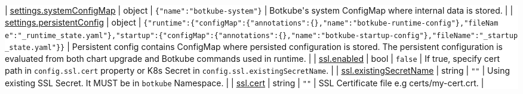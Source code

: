| [settings.systemConfigMap](https://github.com/kubeshop/botkube/blob/release-1.14/helm/botkube/values.yaml#L692)                                                                                | object | `{"name":"botkube-system"}`                                                                                                                                                                                                                                                                                                                                                                                           | Botkube's system ConfigMap where internal data is stored.                                                                                                                                                                                                                                                                                                                                                                                                          |
| [settings.persistentConfig](https://github.com/kubeshop/botkube/blob/release-1.14/helm/botkube/values.yaml#L697)                                                                               | object | `{"runtime":{"configMap":{"annotations":{},"name":"botkube-runtime-config"},"fileName":"_runtime_state.yaml"},"startup":{"configMap":{"annotations":{},"name":"botkube-startup-config"},"fileName":"_startup_state.yaml"}}`                                                                                                                                                                                           | Persistent config contains ConfigMap where persisted configuration is stored. The persistent configuration is evaluated from both chart upgrade and Botkube commands used in runtime.                                                                                                                                                                                                                                                                              |
| [ssl.enabled](https://github.com/kubeshop/botkube/blob/release-1.14/helm/botkube/values.yaml#L712)                                                                                             | bool   | `false`                                                                                                                                                                                                                                                                                                                                                                                                               | If true, specify cert path in `config.ssl.cert` property or K8s Secret in `config.ssl.existingSecretName`.                                                                                                                                                                                                                                                                                                                                                         |
| [ssl.existingSecretName](https://github.com/kubeshop/botkube/blob/release-1.14/helm/botkube/values.yaml#L718)                                                                                  | string | `""`                                                                                                                                                                                                                                                                                                                                                                                                                  | Using existing SSL Secret. It MUST be in `botkube` Namespace.                                                                                                                                                                                                                                                                                                                                                                                                      |
| [ssl.cert](https://github.com/kubeshop/botkube/blob/release-1.14/helm/botkube/values.yaml#L721)                                                                                                | string | `""`                                                                                                                                                                                                                                                                                                                                                                                                                  | SSL Certificate file e.g certs/my-cert.crt.                                                                                                                                                                                                                                                                                                                                                                                                                        |